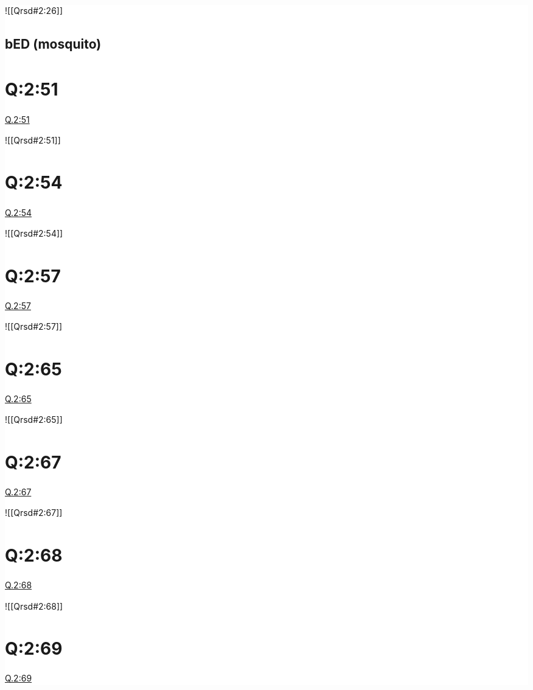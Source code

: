 ![[Qrsd#2:26]]

## bED (mosquito)

# Q:2:51

[Q.2:51](https://quran.com/2:51/tafsirs/ar-tafsir-al-tabari)

![[Qrsd#2:51]]

# Q:2:54

[Q.2:54](https://quran.com/2:54/tafsirs/ar-tafsir-al-tabari)

![[Qrsd#2:54]]

# Q:2:57

[Q.2:57](https://quran.com/2:57/tafsirs/ar-tafsir-al-tabari)

![[Qrsd#2:57]]

# Q:2:65

[Q.2:65](https://quran.com/2:65/tafsirs/ar-tafsir-al-tabari)

![[Qrsd#2:65]]

# Q:2:67

[Q.2:67](https://quran.com/2:67/tafsirs/ar-tafsir-al-tabari)

![[Qrsd#2:67]]

# Q:2:68

[Q.2:68](https://quran.com/2:68/tafsirs/ar-tafsir-al-tabari)

![[Qrsd#2:68]]

# Q:2:69

[Q.2:69](https://quran.com/2:69/tafsirs/ar-tafsir-al-tabari)
